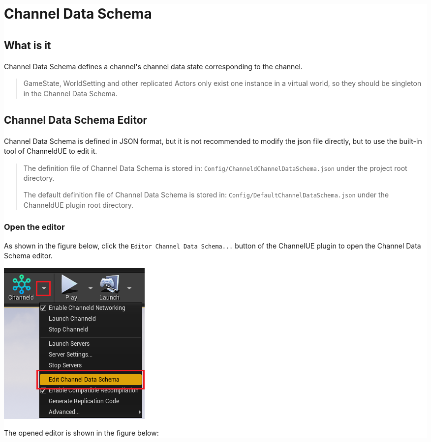 # Channel Data Schema
## What is it
Channel Data Schema defines a channel's [channel data state](./basic-concepts.md#state-in-channel-data) corresponding to the [channel](./basic-concepts.md#channel). 
>GameState, WorldSetting and other replicated Actors only exist one instance in a virtual world, so they should be singleton in the Channel Data Schema.

## Channel Data Schema Editor
Channel Data Schema is defined in JSON format, but it is not recommended to modify the json file directly, but to use the built-in tool of ChanneldUE to edit it.
>The definition file of Channel Data Schema is stored in: `Config/ChanneldChannelDataSchema.json` under the project root directory.
>
>The default definition file of Channel Data Schema is stored in: `Config/DefaultChannelDataSchema.json` under the ChanneldUE plugin root directory.

### Open the editor
As shown in the figure below, click the `Editor Channel Data Schema...` button of the ChannelUE plugin to open the Channel Data Schema editor.

![](../images/open_channel_data_schema_editor.png)

The opened editor is shown in the figure below:
